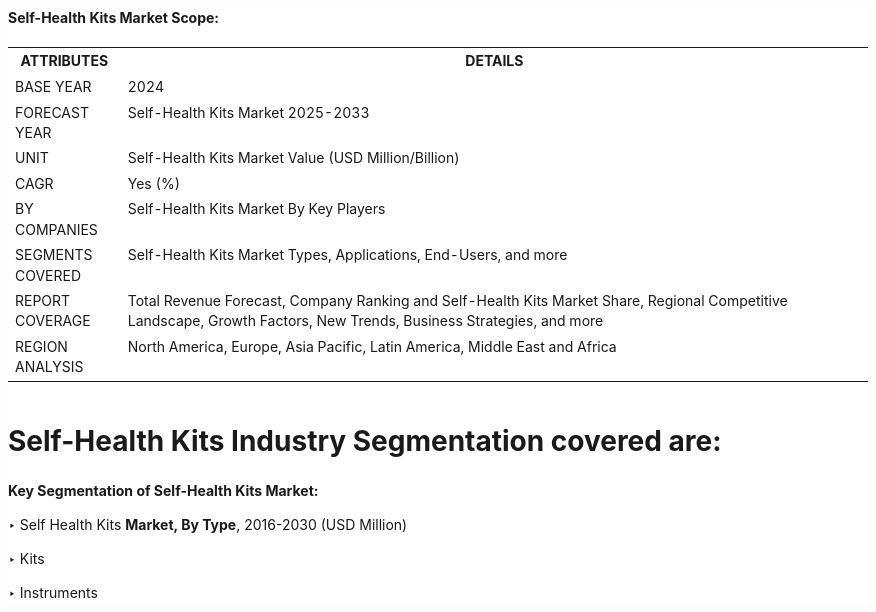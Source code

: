<h4>Self-Health Kits Market Scope:</h4>
<table>
<tr>
<th>ATTRIBUTES</th>
<th>DETAILS</th>
</tr>
<tr>
<td>BASE YEAR</td>
<td>2024</td>
</tr>
<tr>
<td>FORECAST YEAR</td>
<td>Self-Health Kits Market 2025-2033</td>
</tr>
<tr>
<td>UNIT</td>
<td>Self-Health Kits Market Value (USD Million/Billion)</td>
<tr>
<td>CAGR</td>
<td>Yes (%)</td>
</tr>
</tr>
<tr>
<td>BY COMPANIES</td>
<td>Self-Health Kits Market By Key Players</td>
</tr>
<tr>
<td>SEGMENTS COVERED</td>
<td>Self-Health Kits Market Types, Applications, End-Users, and more</td>
</tr>
<tr>
<td>REPORT COVERAGE</td>
<td>Total Revenue Forecast, Company Ranking and Self-Health Kits Market Share, Regional Competitive Landscape, Growth Factors, New Trends, Business Strategies, and more</td>
</tr>
<tr>
<td>REGION ANALYSIS</td>
<td>North America, Europe, Asia Pacific, Latin America, Middle East and Africa</td>
</tr>
</table>

# <strong>Self-Health Kits Industry Segmentation covered are:</strong>

<strong>Key Segmentation of Self-Health Kits Market:</strong> 

‣ Self Health Kits <Strong>Market, By Type</Strong>, 2016-2030 (USD Million)

‣ Kits

‣ Instruments
